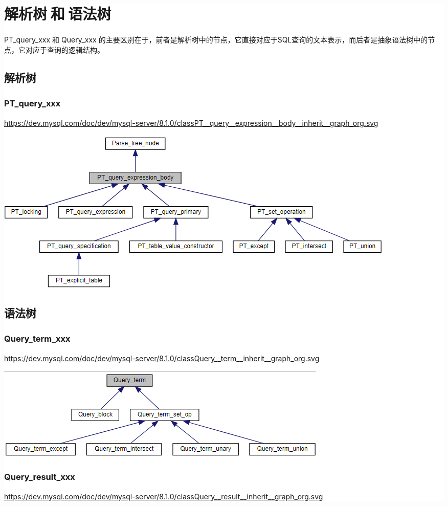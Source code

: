 # 解析树 和 语法树
PT_query_xxx 和 Query_xxx 的主要区别在于，前者是解析树中的节点，它直接对应于SQL查询的文本表示，而后者是抽象语法树中的节点，它对应于查询的逻辑结构。
## 解析树
### PT_query_xxx
https://dev.mysql.com/doc/dev/mysql-server/8.1.0/classPT__query__expression__body__inherit__graph_org.svg

![Alt text](assets/002.png)
## 语法树
### Query_term_xxx
https://dev.mysql.com/doc/dev/mysql-server/8.1.0/classQuery__term__inherit__graph_org.svg

![Alt text](assets/003.png)

### Query_result_xxx
https://dev.mysql.com/doc/dev/mysql-server/8.1.0/classQuery__result__inherit__graph_org.svg

